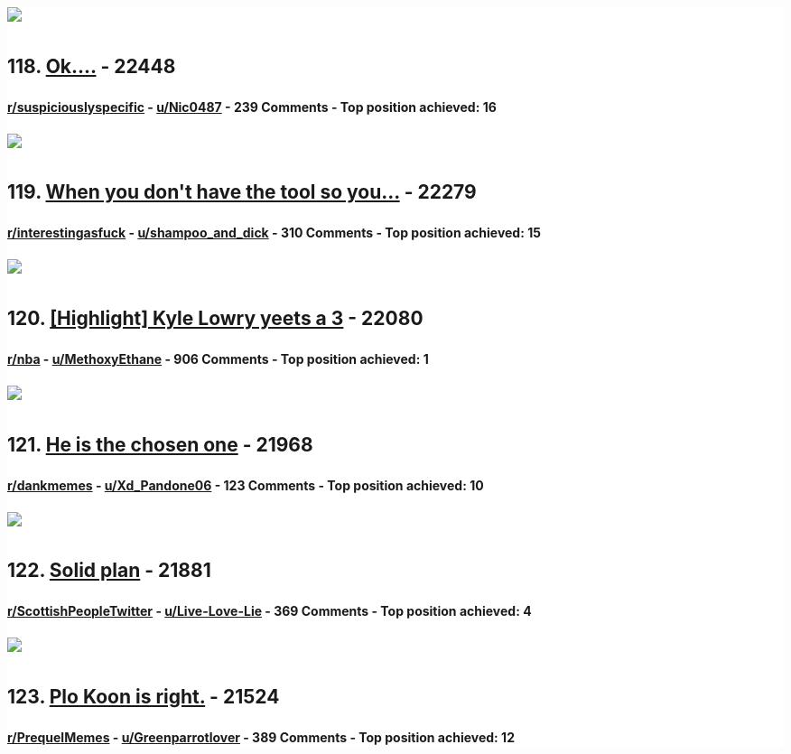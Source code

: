 <a href="https://i.redd.it/jpg4qgzefcb41.jpg"><img src="https://b.thumbs.redditmedia.com/uMR348HIpZ-zWZIRKyJY3fktnoFuSpqiTSGM5PS-_Vo.jpg"></img></a>

## 118. [Ok....](http://reddit.com/r/suspiciouslyspecific/comments/eq3s5n/ok/) - 22448
#### [r/suspiciouslyspecific](http://reddit.com/r/suspiciouslyspecific) - [u/Nic0487](http://reddit.com/u/Nic0487) - 239 Comments - Top position achieved: 16

<a href="https://i.redd.it/tygsde8dndb41.jpg"><img src="https://b.thumbs.redditmedia.com/9o8WWaR4iep2JwVgyJFo0j-L5kDpFH0i9GtXre3prgw.jpg"></img></a>

## 119. [When you don't have the tool so you...](http://reddit.com/r/interestingasfuck/comments/epwajl/when_you_dont_have_the_tool_so_you/) - 22279
#### [r/interestingasfuck](http://reddit.com/r/interestingasfuck) - [u/shampoo_and_dick](http://reddit.com/u/shampoo_and_dick) - 310 Comments - Top position achieved: 15

<a href="https://gfycat.com/hardtofindsecondindigobunting"><img src="https://b.thumbs.redditmedia.com/iGpD_jRTAMnbCPBAKXofJHL7ko8zAmAkSJTbl9wGqHA.jpg"></img></a>

## 120. [[Highlight] Kyle Lowry yeets a 3](http://reddit.com/r/nba/comments/eq9k0w/highlight_kyle_lowry_yeets_a_3/) - 22080
#### [r/nba](http://reddit.com/r/nba) - [u/MethoxyEthane](http://reddit.com/u/MethoxyEthane) - 906 Comments - Top position achieved: 1

<a href="https://streamable.com/xmnep"><img src="image"></img></a>

## 121. [He is the chosen one](http://reddit.com/r/dankmemes/comments/epvs4h/he_is_the_chosen_one/) - 21968
#### [r/dankmemes](http://reddit.com/r/dankmemes) - [u/Xd_Pandone06](http://reddit.com/u/Xd_Pandone06) - 123 Comments - Top position achieved: 10

<a href="https://i.redd.it/rd2dllr6u9b41.jpg"><img src="https://b.thumbs.redditmedia.com/Cd7gsJrs0QKjyNznWIRvnRpVkhA6tJ1X7ebJ8O-ii-s.jpg"></img></a>

## 122. [Solid plan](http://reddit.com/r/ScottishPeopleTwitter/comments/eq5ilo/solid_plan/) - 21881
#### [r/ScottishPeopleTwitter](http://reddit.com/r/ScottishPeopleTwitter) - [u/Live-Love-Lie](http://reddit.com/u/Live-Love-Lie) - 369 Comments - Top position achieved: 4

<a href="https://i.redd.it/n47rn0lo9eb41.jpg"><img src="https://b.thumbs.redditmedia.com/UDIaRL8UjrV1PrZPD8JbjjnT2vX5wkeBtP-_OcSy5XI.jpg"></img></a>

## 123. [Plo Koon is right.](http://reddit.com/r/PrequelMemes/comments/epvz3y/plo_koon_is_right/) - 21524
#### [r/PrequelMemes](http://reddit.com/r/PrequelMemes) - [u/Greenparrotlover](http://reddit.com/u/Greenparrotlover) - 389 Comments - Top position achieved: 12
